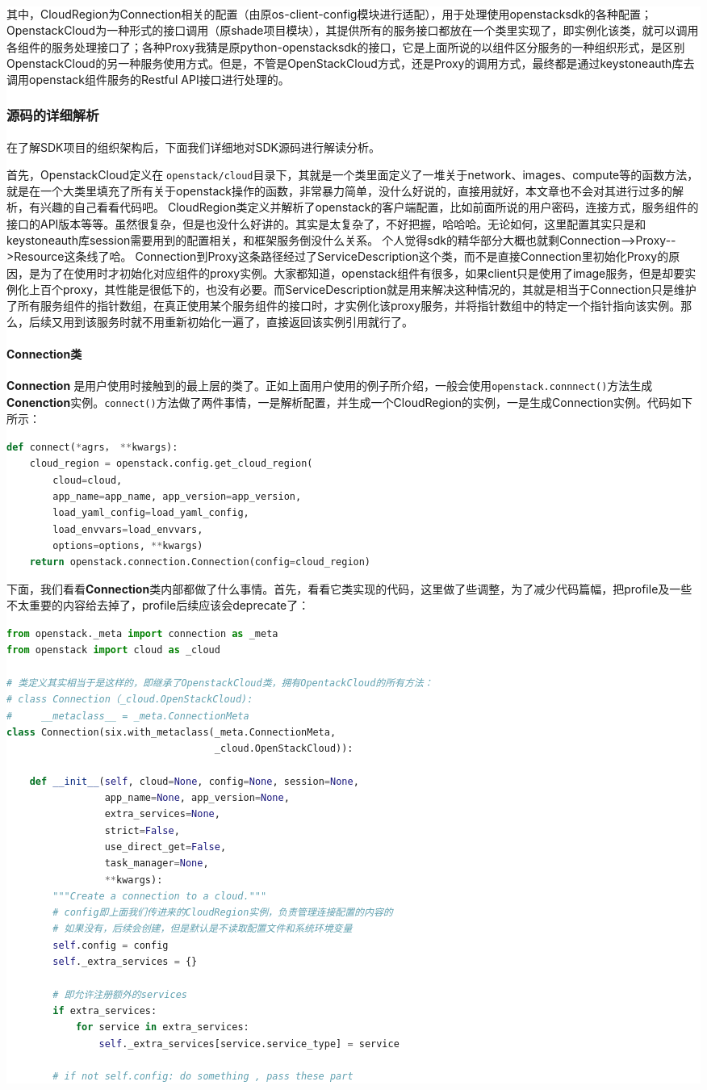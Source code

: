 其中，CloudRegion为Connection相关的配置（由原os-client-config模块进行适配），用于处理使用openstacksdk的各种配置；OpenstackCloud为一种形式的接口调用（原shade项目模块），其提供所有的服务接口都放在一个类里实现了，即实例化该类，就可以调用各组件的服务处理接口了；各种Proxy我猜是原python-openstacksdk的接口，它是上面所说的以组件区分服务的一种组织形式，是区别OpenstackCloud的另一种服务使用方式。但是，不管是OpenStackCloud方式，还是Proxy的调用方式，最终都是通过keystoneauth库去调用openstack组件服务的Restful API接口进行处理的。


### 源码的详细解析

在了解SDK项目的组织架构后，下面我们详细地对SDK源码进行解读分析。

首先，OpenstackCloud定义在 `openstack/cloud`目录下，其就是一个类里面定义了一堆关于network、images、compute等的函数方法，就是在一个大类里填充了所有关于openstack操作的函数，非常暴力简单，没什么好说的，直接用就好，本文章也不会对其进行过多的解析，有兴趣的自己看看代码吧。
CloudRegion类定义并解析了openstack的客户端配置，比如前面所说的用户密码，连接方式，服务组件的接口的API版本等等。虽然很复杂，但是也没什么好讲的。其实是太复杂了，不好把握，哈哈哈。无论如何，这里配置其实只是和keystoneauth库session需要用到的配置相关，和框架服务倒没什么关系。
个人觉得sdk的精华部分大概也就剩Connection-->Proxy-->Resource这条线了哈。 Connection到Proxy这条路径经过了ServiceDescription这个类，而不是直接Connection里初始化Proxy的原因，是为了在使用时才初始化对应组件的proxy实例。大家都知道，openstack组件有很多，如果client只是使用了image服务，但是却要实例化上百个proxy，其性能是很低下的，也没有必要。而ServiceDescription就是用来解决这种情况的，其就是相当于Connection只是维护了所有服务组件的指针数组，在真正使用某个服务组件的接口时，才实例化该proxy服务，并将指针数组中的特定一个指针指向该实例。那么，后续又用到该服务时就不用重新初始化一遍了，直接返回该实例引用就行了。

#### Connection类

**Connection** 是用户使用时接触到的最上层的类了。正如上面用户使用的例子所介绍，一般会使用`openstack.connnect()`方法生成**Conenction**实例。`connect()`方法做了两件事情，一是解析配置，并生成一个CloudRegion的实例，一是生成Connection实例。代码如下所示：

```python
def connect(*agrs， **kwargs):
    cloud_region = openstack.config.get_cloud_region(
        cloud=cloud,
        app_name=app_name, app_version=app_version,
        load_yaml_config=load_yaml_config,
        load_envvars=load_envvars,
        options=options, **kwargs)
    return openstack.connection.Connection(config=cloud_region)
```

下面，我们看看**Connection**类内部都做了什么事情。首先，看看它类实现的代码，这里做了些调整，为了减少代码篇幅，把profile及一些不太重要的内容给去掉了，profile后续应该会deprecate了：

```python
from openstack._meta import connection as _meta
from openstack import cloud as _cloud

# 类定义其实相当于是这样的，即继承了OpenstackCloud类，拥有OpentackCloud的所有方法：
# class Connection（_cloud.OpenStackCloud):
#     __metaclass__ = _meta.ConnectionMeta
class Connection(six.with_metaclass(_meta.ConnectionMeta,
                                    _cloud.OpenStackCloud)):

    def __init__(self, cloud=None, config=None, session=None,
                 app_name=None, app_version=None,
                 extra_services=None,
                 strict=False,
                 use_direct_get=False,
                 task_manager=None,
                 **kwargs):
        """Create a connection to a cloud."""
        # config即上面我们传进来的CloudRegion实例，负责管理连接配置的内容的
        # 如果没有，后续会创建，但是默认是不读取配置文件和系统环境变量
        self.config = config
        self._extra_services = {}

        # 即允许注册额外的services
        if extra_services:
            for service in extra_services:
                self._extra_services[service.service_type] = service

		# if not self.config: do something , pass these part
```